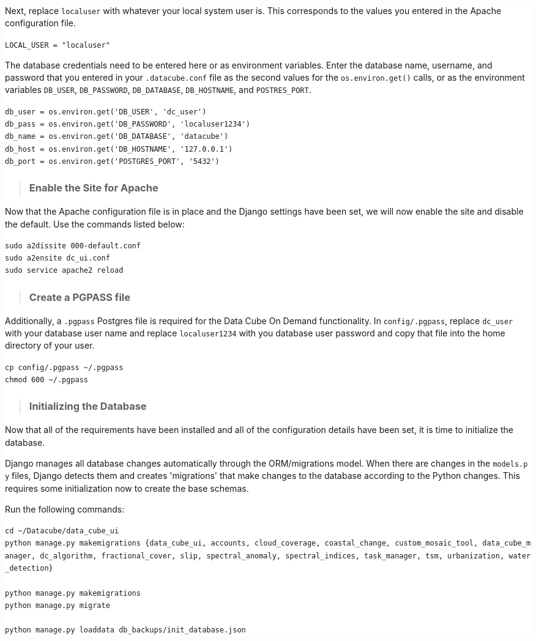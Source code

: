 Next, replace `localuser` with whatever your local system user is. 
This corresponds to the values you entered in the Apache configuration file.

```
LOCAL_USER = "localuser"
```

The database credentials need to be entered here or as environment variables. 
Enter the database name, username, and password that you entered in your `.datacube.conf` file as the second values for the `os.environ.get()` calls, or as the environment variables `DB_USER`, `DB_PASSWORD`, `DB_DATABASE`, `DB_HOSTNAME`, and `POSTRES_PORT`.

```
db_user = os.environ.get('DB_USER', 'dc_user')
db_pass = os.environ.get('DB_PASSWORD', 'localuser1234')
db_name = os.environ.get('DB_DATABASE', 'datacube')
db_host = os.environ.get('DB_HOSTNAME', '127.0.0.1')
db_port = os.environ.get('POSTGRES_PORT', '5432')
```

>### <a name="manual_install_apache_enable"></a> Enable the Site for Apache

Now that the Apache configuration file is in place and the Django settings 
have been set, we will now enable the site and disable the default. 
Use the commands listed below:

```
sudo a2dissite 000-default.conf
sudo a2ensite dc_ui.conf
sudo service apache2 reload
```

>### <a name="manual_install_pgpass"></a> Create a PGPASS file

Additionally, a `.pgpass` Postgres file is required for the Data Cube On Demand functionality. 
In `config/.pgpass`, replace `dc_user` with your database user name and replace `localuser1234` with you database user password 
and copy that file into the home directory of your user.

```
cp config/.pgpass ~/.pgpass
chmod 600 ~/.pgpass
```

>### <a name="manual_install_database_initialization"></a> Initializing the Database

Now that all of the requirements have been installed and all of the configuration 
details have been set, it is time to initialize the database.

Django manages all database changes automatically through the ORM/migrations model. 
When there are changes in the `models.py` files, Django detects them and creates 
'migrations' that make changes to the database according to the Python changes. 
This requires some initialization now to create the base schemas.

Run the following commands:

```
cd ~/Datacube/data_cube_ui
python manage.py makemigrations {data_cube_ui, accounts, cloud_coverage, coastal_change, custom_mosaic_tool, data_cube_manager, dc_algorithm, fractional_cover, slip, spectral_anomaly, spectral_indices, task_manager, tsm, urbanization, water_detection}

python manage.py makemigrations
python manage.py migrate

python manage.py loaddata db_backups/init_database.json
```
